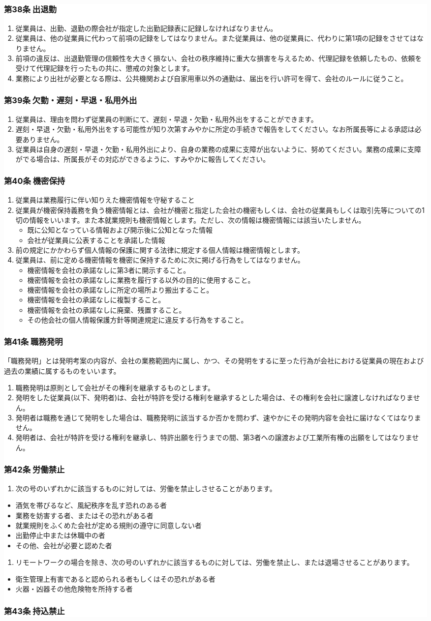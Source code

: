 ### 第38条 出退勤

1. 従業員は、出勤、退勤の際会社が指定した出勤記録表に記録しなければなりません。
1. 従業員は、他の従業員に代わって前項の記録をしてはなりません。また従業員は、他の従業員に、代わりに第1項の記録をさせてはなりません。
1. 前項の違反は、出退勤管理の信頼性を大きく損ない、会社の秩序維持に重大な損害を与えるため、代理記録を依頼したもの、依頼を受けて代理記録を行ったもの共に、懲戒の対象とします。
1. 業務により出社が必要となる際は、公共機関および自家用車以外の通勤は、届出を行い許可を得て、会社のルールに従うこと。

### 第39条 欠勤・遅刻・早退・私用外出

1. 従業員は、理由を問わず従業員の判断にて、遅刻・早退・欠勤・私用外出をすることができます。
1. 遅刻・早退・欠勤・私用外出をする可能性が知り次第すみやかに所定の手続きで報告をしてください。なお所属長等による承認は必要ありません。
1. 従業員は自身の遅刻・早退・欠勤・私用外出により、自身の業務の成果に支障が出ないように、努めてください。業務の成果に支障がでる場合は、所属長がその対応ができるように、すみやかに報告してください。

### 第40条 機密保持

1. 従業員は業務履行に伴い知りえた機密情報を守秘すること
1. 従業員が機密保持義務を負う機密情報とは、会社が機密と指定した会社の機密もしくは、会社の従業員もしくは取引先等についての1切の情報をいいます。また本就業規則も機密情報とします。ただし、次の情報は機密情報には該当いたしません。
    - 既に公知となっている情報および開示後に公知となった情報
    - 会社が従業員に公表することを承諾した情報
1. 前の規定にかかわらず個人情報の保護に関する法律に規定する個人情報は機密情報とします。
1. 従業員は、前に定める機密情報を機密に保持するために次に掲げる行為をしてはなりません。
    - 機密情報を会社の承諾なしに第3者に開示すること。
    - 機密情報を会社の承諾なしに業務を履行する以外の目的に使用すること。
    - 機密情報を会社の承諾なしに所定の場所より搬出すること。
    - 機密情報を会社の承諾なしに複製すること。
    - 機密情報を会社の承諾なしに廃棄、残置すること。
    - その他会社の個人情報保護方針等関連規定に違反する行為をすること。

### 第41条 職務発明

「職務発明」とは発明考案の内容が、会社の業務範囲内に属し、かつ、その発明をするに至った行為が会社における従業員の現在および過去の業績に属するものをいいます。

1. 職務発明は原則として会社がその権利を継承するものとします。
1. 発明をした従業員(以下、発明者)は、会社が特許を受ける権利を継承するとした場合は、その権利を会社に譲渡しなければなりません。
1. 発明者は職務を通じて発明をした場合は、職務発明に該当するか否かを問わず、速やかにその発明内容を会社に届けなくてはなりません。
1. 発明者は、会社が特許を受ける権利を継承し、特許出願を行うまでの間、第3者への譲渡および工業所有権の出願をしてはなりません。

### 第42条 労働禁止

1. 次の号のいずれかに該当するものに対しては、労働を禁止しさせることがあります。

- 酒気を帯びるなど、風紀秩序を乱す恐れのある者
- 業務を妨害する者、またはその恐れがある者
- 就業規則をふくめた会社が定める規則の遵守に同意しない者
- 出勤停止中または休職中の者
- その他、会社が必要と認めた者

1. リモートワークの場合を除き、次の号のいずれかに該当するものに対しては、労働を禁止し、または退場させることがあります。

- 衛生管理上有害であると認められる者もしくはその恐れがある者
- 火器・凶器その他危険物を所持する者

### 第43条 持込禁止

